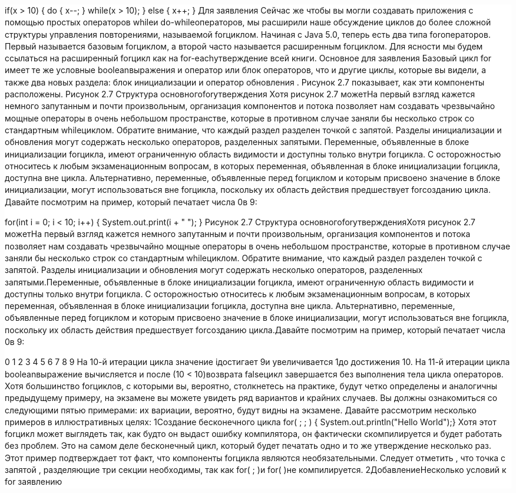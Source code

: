 if(x > 10) { 
 do { 
   x--;  } 
while(x > 10);
} else {
  x++;
}
Для заявления
Сейчас же чтобы вы могли создавать приложения с помощью простых операторов whileи do-whileоператоров, мы расширили наше обсуждение циклов до более сложной структуры управления повторениями, называемой forциклом.
Начиная с Java 5.0, теперь есть два типа forоператоров. Первый называется базовым forциклом, а второй часто называется расширенным forциклом. Для ясности мы будем ссылаться на расширенный forцикл как на for-eachутверждение всей книги.
Основное для заявления
Базовый цикл for имеет те же условные booleanвыражения и оператор или блок операторов, что и другие циклы, которые вы видели, а также два новых раздела: блок инициализации и оператор обновления . Рисунок 2.7 показывает, как эти компоненты расположены.
Рисунок 2.7 Структура основногоforутверждения
Хотя рисунок 2.7 можетНа первый взгляд кажется немного запутанным и почти произвольным, организация компонентов и потока позволяет нам создавать чрезвычайно мощные операторы в очень небольшом пространстве, которые в противном случае заняли бы несколько строк со стандартным whileциклом. Обратите внимание, что каждый раздел разделен точкой с запятой. Разделы инициализации и обновления могут содержать несколько операторов, разделенных запятыми.
Переменные, объявленные в блоке инициализации forцикла, имеют ограниченную область видимости и доступны только внутри forцикла. С осторожностью относитесь к любым экзаменационным вопросам, в которых переменная, объявленная в блоке инициализации forцикла, доступна вне цикла. Альтернативно, переменные, объявленные перед forциклом и которым присвоено значение в блоке инициализации, могут использоваться вне forцикла, поскольку их область действия предшествует forсозданию цикла.
Давайте посмотрим на пример, который печатает числа 0в 9:

for(int i = 0; i < 10; i++) { 
 System.out.print(i + " ");
}
Рисунок 2.7 Структура основногоforутвержденияХотя рисунок 2.7 можетНа первый взгляд кажется немного запутанным и почти произвольным, организация компонентов и потока позволяет нам создавать чрезвычайно мощные операторы в очень небольшом пространстве, которые в противном случае заняли бы несколько строк со стандартным whileциклом. Обратите внимание, что каждый раздел разделен точкой с запятой. Разделы инициализации и обновления могут содержать несколько операторов, разделенных запятыми.Переменные, объявленные в блоке инициализации forцикла, имеют ограниченную область видимости и доступны только внутри forцикла. С осторожностью относитесь к любым экзаменационным вопросам, в которых переменная, объявленная в блоке инициализации forцикла, доступна вне цикла. Альтернативно, переменные, объявленные перед forциклом и которым присвоено значение в блоке инициализации, могут использоваться вне forцикла, поскольку их область действия предшествует forсозданию цикла.Давайте посмотрим на пример, который печатает числа 0в 9:

0 1 2 3 4 5 6 7 8 9
На 10-й итерации цикла значение iдостигает 9и увеличивается 1до достижения 10. На 11-й итерации цикла booleanвыражение вычисляется и после (10 < 10)возврата falseцикл завершается без выполнения тела цикла операторов.
Хотя большинство forциклов, с которыми вы, вероятно, столкнетесь на практике, будут четко определены и аналогичны предыдущему примеру, на экзамене вы можете увидеть ряд вариантов и крайних случаев. Вы должны ознакомиться со следующими пятью примерами: их вариации, вероятно, будут видны на экзамене.
Давайте рассмотрим несколько примеров в иллюстративных целях:
1Создание бесконечного цикла
for( ; ; ) {
  System.out.println("Hello World");}
Хотя этот forцикл может выглядеть так, как будто он выдаст ошибку компилятора, он фактически скомпилируется и будет работать без проблем. Это на самом деле бесконечный цикл, который будет печатать одно и то же утверждение несколько раз. Этот пример подтверждает тот факт, что компоненты forцикла являются необязательными. Следует отметить , что точка с запятой , разделяющие три секции необходимы, так как for( ; )и for( )не компилируется.
2ДобавлениеНесколько условий к  for заявлению

